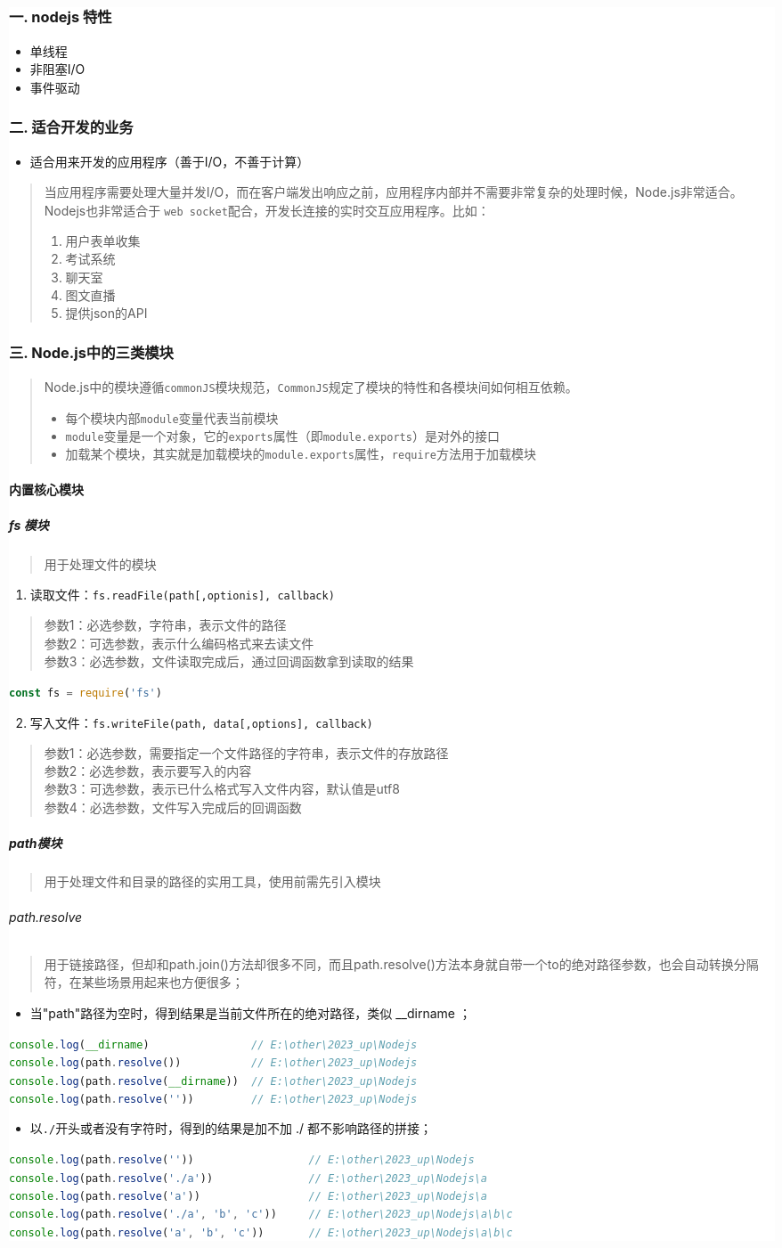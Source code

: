 ### 一. nodejs 特性
- 单线程
- 非阻塞I/O
- 事件驱动
### 二. 适合开发的业务  

- 适合用来开发的应用程序（善于I/O，不善于计算）
> 当应用程序需要处理大量并发I/O，而在客户端发出响应之前，应用程序内部并不需要非常复杂的处理时候，Node.js非常适合。Nodejs也非常适合于 `web socket`配合，开发长连接的实时交互应用程序。比如：
> 1. 用户表单收集
> 2. 考试系统
> 3. 聊天室
> 4. 图文直播
> 5. 提供json的API

### 三. Node.js中的三类模块
> Node.js中的模块遵循`commonJS`模块规范，`CommonJS`规定了模块的特性和各模块间如何相互依赖。
> - 每个模块内部`module`变量代表当前模块
> - `module`变量是一个对象，它的`exports`属性（即`module.exports`）是对外的接口
> - 加载某个模块，其实就是加载模块的`module.exports`属性，`require`方法用于加载模块

#### 内置核心模块
##### fs 模块
> 用于处理文件的模块

1. 读取文件：`fs.readFile(path[,optionis], callback)`
> 参数1：必选参数，字符串，表示文件的路径<br />参数2：可选参数，表示什么编码格式来去读文件<br />参数3：必选参数，文件读取完成后，通过回调函数拿到读取的结果

```javascript
const fs = require('fs')
```

2. 写入文件：`fs.writeFile(path, data[,options], callback)`
> 参数1：必选参数，需要指定一个文件路径的字符串，表示文件的存放路径<br />参数2：必选参数，表示要写入的内容<br />参数3：可选参数，表示已什么格式写入文件内容，默认值是utf8<br />参数4：必选参数，文件写入完成后的回调函数

##### path模块
> 用于处理文件和目录的路径的实用工具，使用前需先引入模块

###### path.resolve
> 用于链接路径，但却和path.join()方法却很多不同，而且path.resolve()方法本身就自带一个to的绝对路径参数，也会自动转换分隔符，在某些场景用起来也方便很多；

- 当"path"路径为空时，得到结果是当前文件所在的绝对路径，类似 __dirname ；
```javascript
console.log(__dirname)                // E:\other\2023_up\Nodejs
console.log(path.resolve())           // E:\other\2023_up\Nodejs
console.log(path.resolve(__dirname))  // E:\other\2023_up\Nodejs
console.log(path.resolve(''))         // E:\other\2023_up\Nodejs
```

- 以`./`开头或者没有字符时，得到的结果是加不加 ./ 都不影响路径的拼接；
```javascript
console.log(path.resolve(''))                  // E:\other\2023_up\Nodejs
console.log(path.resolve('./a'))               // E:\other\2023_up\Nodejs\a
console.log(path.resolve('a'))                 // E:\other\2023_up\Nodejs\a
console.log(path.resolve('./a', 'b', 'c'))     // E:\other\2023_up\Nodejs\a\b\c
console.log(path.resolve('a', 'b', 'c'))       // E:\other\2023_up\Nodejs\a\b\c
```
